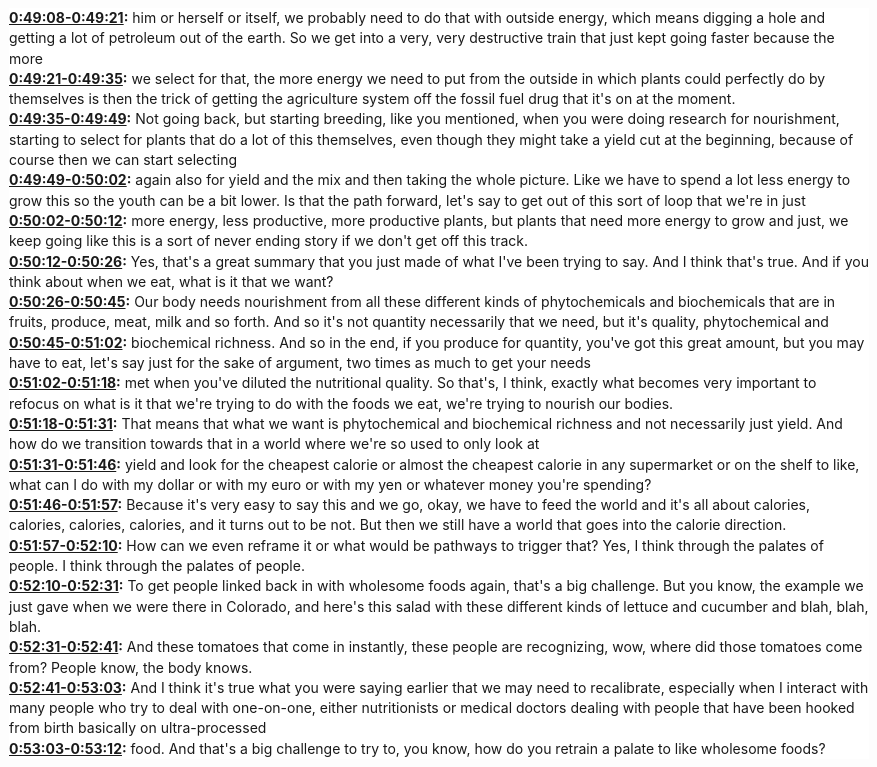 **[0:49:08-0:49:21](https://investinginregenerativeagriculture.com/fred-provenza#t=0:49:08):**  him or herself or itself, we probably need to do that with outside energy, which means  digging a hole and getting a lot of petroleum out of the earth.  So we get into a very, very destructive train that just kept going faster because the more  
**[0:49:21-0:49:35](https://investinginregenerativeagriculture.com/fred-provenza#t=0:49:21):**  we select for that, the more energy we need to put from the outside in which plants could  perfectly do by themselves is then the trick of getting the agriculture system off the  fossil fuel drug that it's on at the moment.  
**[0:49:35-0:49:49](https://investinginregenerativeagriculture.com/fred-provenza#t=0:49:35):**  Not going back, but starting breeding, like you mentioned, when you were doing research  for nourishment, starting to select for plants that do a lot of this themselves, even though  they might take a yield cut at the beginning, because of course then we can start selecting  
**[0:49:49-0:50:02](https://investinginregenerativeagriculture.com/fred-provenza#t=0:49:49):**  again also for yield and the mix and then taking the whole picture.  Like we have to spend a lot less energy to grow this so the youth can be a bit lower.  Is that the path forward, let's say to get out of this sort of loop that we're in just  
**[0:50:02-0:50:12](https://investinginregenerativeagriculture.com/fred-provenza#t=0:50:02):**  more energy, less productive, more productive plants, but plants that need more energy to  grow and just, we keep going like this is a sort of never ending story if we don't get  off this track.  
**[0:50:12-0:50:26](https://investinginregenerativeagriculture.com/fred-provenza#t=0:50:12):**  Yes, that's a great summary that you just made of what I've been trying to say.  And I think that's true.  And if you think about when we eat, what is it that we want?  
**[0:50:26-0:50:45](https://investinginregenerativeagriculture.com/fred-provenza#t=0:50:26):**  Our body needs nourishment from all these different kinds of phytochemicals and biochemicals  that are in fruits, produce, meat, milk and so forth.  And so it's not quantity necessarily that we need, but it's quality, phytochemical and  
**[0:50:45-0:51:02](https://investinginregenerativeagriculture.com/fred-provenza#t=0:50:45):**  biochemical richness.  And so in the end, if you produce for quantity, you've got this great amount, but you may  have to eat, let's say just for the sake of argument, two times as much to get your needs  
**[0:51:02-0:51:18](https://investinginregenerativeagriculture.com/fred-provenza#t=0:51:02):**  met when you've diluted the nutritional quality.  So that's, I think, exactly what becomes very important to refocus on what is it that we're  trying to do with the foods we eat, we're trying to nourish our bodies.  
**[0:51:18-0:51:31](https://investinginregenerativeagriculture.com/fred-provenza#t=0:51:18):**  That means that what we want is phytochemical and biochemical richness and not necessarily  just yield.  And how do we transition towards that in a world where we're so used to only look at  
**[0:51:31-0:51:46](https://investinginregenerativeagriculture.com/fred-provenza#t=0:51:31):**  yield and look for the cheapest calorie or almost the cheapest calorie in any supermarket  or on the shelf to like, what can I do with my dollar or with my euro or with my yen or  whatever money you're spending?  
**[0:51:46-0:51:57](https://investinginregenerativeagriculture.com/fred-provenza#t=0:51:46):**  Because it's very easy to say this and we go, okay, we have to feed the world and it's  all about calories, calories, calories, calories, and it turns out to be not.  But then we still have a world that goes into the calorie direction.  
**[0:51:57-0:52:10](https://investinginregenerativeagriculture.com/fred-provenza#t=0:51:57):**  How can we even reframe it or what would be pathways to trigger that?  Yes, I think through the palates of people.  I think through the palates of people.  
**[0:52:10-0:52:31](https://investinginregenerativeagriculture.com/fred-provenza#t=0:52:10):**  To get people linked back in with wholesome foods again, that's a big challenge.  But you know, the example we just gave when we were there in Colorado, and here's this  salad with these different kinds of lettuce and cucumber and blah, blah, blah.  
**[0:52:31-0:52:41](https://investinginregenerativeagriculture.com/fred-provenza#t=0:52:31):**  And these tomatoes that come in instantly, these people are recognizing, wow, where did  those tomatoes come from?  People know, the body knows.  
**[0:52:41-0:53:03](https://investinginregenerativeagriculture.com/fred-provenza#t=0:52:41):**  And I think it's true what you were saying earlier that we may need to recalibrate, especially  when I interact with many people who try to deal with one-on-one, either nutritionists  or medical doctors dealing with people that have been hooked from birth basically on ultra-processed  
**[0:53:03-0:53:12](https://investinginregenerativeagriculture.com/fred-provenza#t=0:53:03):**  food.  And that's a big challenge to try to, you know, how do you retrain a palate to like  wholesome foods?  